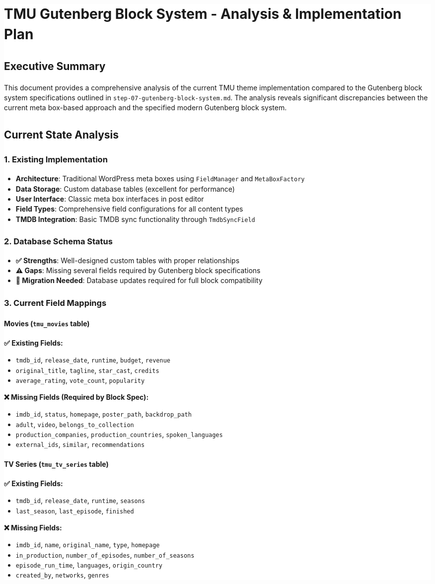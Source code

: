 # TMU Gutenberg Block System - Analysis & Implementation Plan

## Executive Summary

This document provides a comprehensive analysis of the current TMU theme implementation compared to the Gutenberg block system specifications outlined in `step-07-gutenberg-block-system.md`. The analysis reveals significant discrepancies between the current meta box-based approach and the specified modern Gutenberg block system.

## Current State Analysis

### 1. Existing Implementation
- **Architecture**: Traditional WordPress meta boxes using `FieldManager` and `MetaBoxFactory`
- **Data Storage**: Custom database tables (excellent for performance)
- **User Interface**: Classic meta box interfaces in post editor
- **Field Types**: Comprehensive field configurations for all content types
- **TMDB Integration**: Basic TMDB sync functionality through `TmdbSyncField`

### 2. Database Schema Status
- **✅ Strengths**: Well-designed custom tables with proper relationships
- **⚠️ Gaps**: Missing several fields required by Gutenberg block specifications
- **🔄 Migration Needed**: Database updates required for full block compatibility

### 3. Current Field Mappings

#### Movies (`tmu_movies` table)
**✅ Existing Fields:**
- `tmdb_id`, `release_date`, `runtime`, `budget`, `revenue`
- `original_title`, `tagline`, `star_cast`, `credits`
- `average_rating`, `vote_count`, `popularity`

**❌ Missing Fields (Required by Block Spec):**
- `imdb_id`, `status`, `homepage`, `poster_path`, `backdrop_path`
- `adult`, `video`, `belongs_to_collection`
- `production_companies`, `production_countries`, `spoken_languages`
- `external_ids`, `similar`, `recommendations`

#### TV Series (`tmu_tv_series` table)
**✅ Existing Fields:**
- `tmdb_id`, `release_date`, `runtime`, `seasons`
- `last_season`, `last_episode`, `finished`

**❌ Missing Fields:**
- `imdb_id`, `name`, `original_name`, `type`, `homepage`
- `in_production`, `number_of_episodes`, `number_of_seasons`
- `episode_run_time`, `languages`, `origin_country`
- `created_by`, `networks`, `genres`

